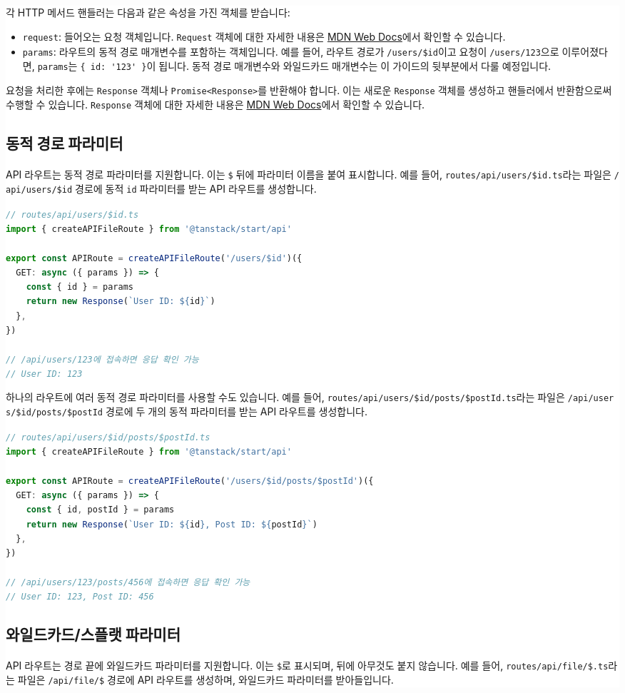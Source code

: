 각 HTTP 메서드 핸들러는 다음과 같은 속성을 가진 객체를 받습니다:

- `request`: 들어오는 요청 객체입니다. `Request` 객체에 대한 자세한 내용은 [MDN Web Docs](https://developer.mozilla.org/ko/docs/Web/API/Request)에서 확인할 수 있습니다.
- `params`: 라우트의 동적 경로 매개변수를 포함하는 객체입니다. 예를 들어, 라우트 경로가 `/users/$id`이고 요청이 `/users/123`으로 이루어졌다면, `params`는 `{ id: '123' }`이 됩니다. 동적 경로 매개변수와 와일드카드 매개변수는 이 가이드의 뒷부분에서 다룰 예정입니다.

요청을 처리한 후에는 `Response` 객체나 `Promise<Response>`를 반환해야 합니다. 이는 새로운 `Response` 객체를 생성하고 핸들러에서 반환함으로써 수행할 수 있습니다. `Response` 객체에 대한 자세한 내용은 [MDN Web Docs](https://developer.mozilla.org/ko/docs/Web/API/Response)에서 확인할 수 있습니다.


## 동적 경로 파라미터

API 라우트는 동적 경로 파라미터를 지원합니다. 이는 `$` 뒤에 파라미터 이름을 붙여 표시합니다. 예를 들어, `routes/api/users/$id.ts`라는 파일은 `/api/users/$id` 경로에 동적 `id` 파라미터를 받는 API 라우트를 생성합니다.

```ts
// routes/api/users/$id.ts
import { createAPIFileRoute } from '@tanstack/start/api'

export const APIRoute = createAPIFileRoute('/users/$id')({
  GET: async ({ params }) => {
    const { id } = params
    return new Response(`User ID: ${id}`)
  },
})

// /api/users/123에 접속하면 응답 확인 가능
// User ID: 123
```

하나의 라우트에 여러 동적 경로 파라미터를 사용할 수도 있습니다. 예를 들어, `routes/api/users/$id/posts/$postId.ts`라는 파일은 `/api/users/$id/posts/$postId` 경로에 두 개의 동적 파라미터를 받는 API 라우트를 생성합니다.

```ts
// routes/api/users/$id/posts/$postId.ts
import { createAPIFileRoute } from '@tanstack/start/api'

export const APIRoute = createAPIFileRoute('/users/$id/posts/$postId')({
  GET: async ({ params }) => {
    const { id, postId } = params
    return new Response(`User ID: ${id}, Post ID: ${postId}`)
  },
})

// /api/users/123/posts/456에 접속하면 응답 확인 가능
// User ID: 123, Post ID: 456
```


## 와일드카드/스플랫 파라미터

API 라우트는 경로 끝에 와일드카드 파라미터를 지원합니다. 이는 `$`로 표시되며, 뒤에 아무것도 붙지 않습니다. 예를 들어, `routes/api/file/$.ts`라는 파일은 `/api/file/$` 경로에 API 라우트를 생성하며, 와일드카드 파라미터를 받아들입니다.
